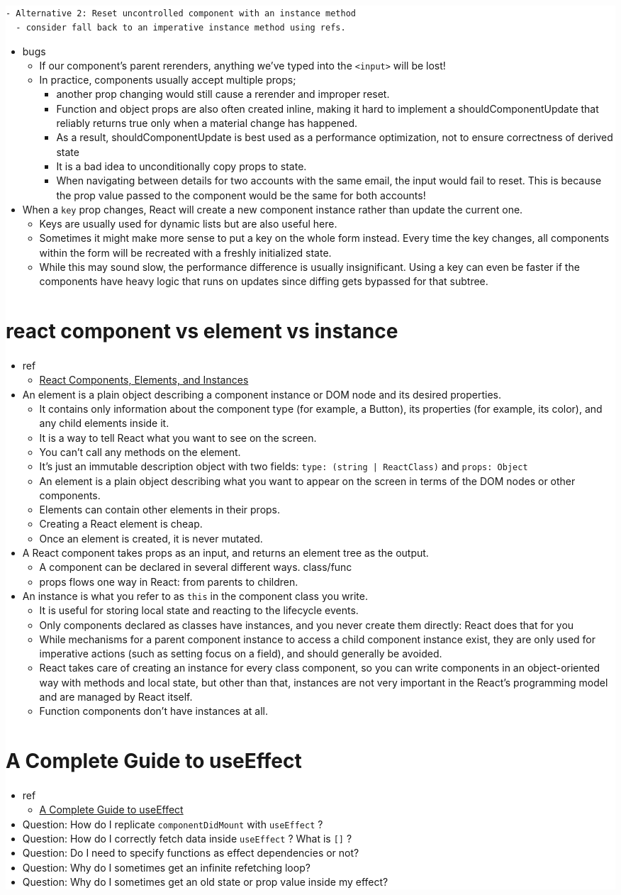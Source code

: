     - Alternative 2: Reset uncontrolled component with an instance method
      - consider fall back to an imperative instance method using refs.
- bugs
  - If our component’s parent rerenders, anything we’ve typed into the `<input>` will be lost!
  - In practice, components usually accept multiple props; 
    - another prop changing would still cause a rerender and improper reset. 
    - Function and object props are also often created inline, making it hard to implement a shouldComponentUpdate that reliably returns true only when a material change has happened.
    - As a result, shouldComponentUpdate is best used as a performance optimization, not to ensure correctness of derived state
    - It is a bad idea to unconditionally copy props to state.
    - When navigating between details for two accounts with the same email, the input would fail to reset. This is because the prop value passed to the component would be the same for both accounts! 
- When a `key` prop changes, React will create a new component instance rather than update the current one.
  - Keys are usually used for dynamic lists but are also useful here. 
  - Sometimes it might make more sense to put a key on the whole form instead. Every time the key changes, all components within the form will be recreated with a freshly initialized state.
  - While this may sound slow, the performance difference is usually insignificant. Using a key can even be faster if the components have heavy logic that runs on updates since diffing gets bypassed for that subtree.
# react component vs element vs instance
- ref
  - [React Components, Elements, and Instances](https://reactjs.org/blog/2015/12/18/react-components-elements-and-instances.html)
- An element is a plain object describing a component instance or DOM node and its desired properties. 
  - It contains only information about the component type (for example, a Button), its properties (for example, its color), and any child elements inside it.
  - It is a way to tell React what you want to see on the screen. 
  - You can’t call any methods on the element.
  - It’s just an immutable description object with two fields: `type: (string | ReactClass)` and `props: Object`
  - An element is a plain object describing what you want to appear on the screen in terms of the DOM nodes or other components.
  - Elements can contain other elements in their props. 
  - Creating a React element is cheap. 
  - Once an element is created, it is never mutated.
- A React component takes props as an input, and returns an element tree as the output.
  - A component can be declared in several different ways. class/func
  - props flows one way in React: from parents to children.
- An instance is what you refer to as `this` in the component class you write. 
  - It is useful for storing local state and reacting to the lifecycle events.
  - Only components declared as classes have instances, and you never create them directly: React does that for you
  - While mechanisms for a parent component instance to access a child component instance exist, they are only used for imperative actions (such as setting focus on a field), and should generally be avoided.
  - React takes care of creating an instance for every class component, so you can write components in an object-oriented way with methods and local state, but other than that, instances are not very important in the React’s programming model and are managed by React itself.
  - Function components don’t have instances at all.
# A Complete Guide to useEffect
- ref
  - [A Complete Guide to useEffect](https://overreacted.io/a-complete-guide-to-useeffect/)
- Question: How do I replicate `componentDidMount` with `useEffect` ?
- Question: How do I correctly fetch data inside `useEffect` ? What is `[]` ?
- Question: Do I need to specify functions as effect dependencies or not?
- Question: Why do I sometimes get an infinite refetching loop?
- Question: Why do I sometimes get an old state or prop value inside my effect?